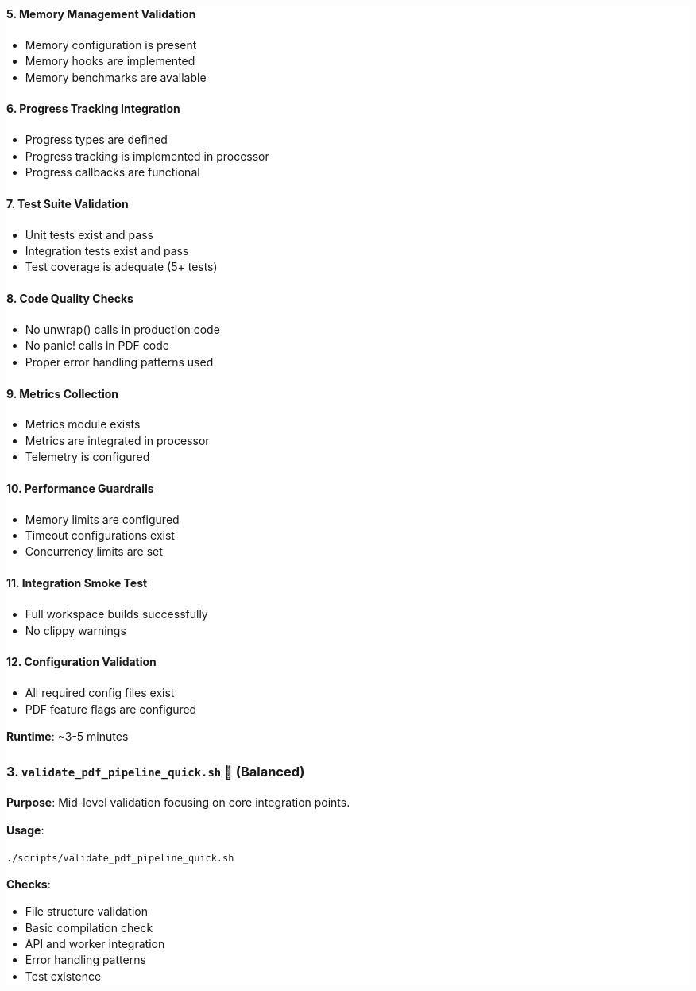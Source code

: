 #### 5. Memory Management Validation
- Memory configuration is present
- Memory hooks are implemented
- Memory benchmarks are available

#### 6. Progress Tracking Integration
- Progress types are defined
- Progress tracking is implemented in processor
- Progress callbacks are functional

#### 7. Test Suite Validation
- Unit tests exist and pass
- Integration tests exist and pass
- Test coverage is adequate (5+ tests)

#### 8. Code Quality Checks
- No unwrap() calls in production code
- No panic! calls in PDF code
- Proper error handling patterns used

#### 9. Metrics Collection
- Metrics module exists
- Metrics are integrated in processor
- Telemetry is configured

#### 10. Performance Guardrails
- Memory limits are configured
- Timeout configurations exist
- Concurrency limits are set

#### 11. Integration Smoke Test
- Full workspace builds successfully
- No clippy warnings

#### 12. Configuration Validation
- All required config files exist
- PDF feature flags are configured

**Runtime**: ~3-5 minutes

### 3. `validate_pdf_pipeline_quick.sh` 🚀 (Balanced)

**Purpose**: Mid-level validation focusing on core integration points.

**Usage**:
```bash
./scripts/validate_pdf_pipeline_quick.sh
```

**Checks**:
- File structure validation
- Basic compilation check
- API and worker integration
- Error handling patterns
- Test existence
